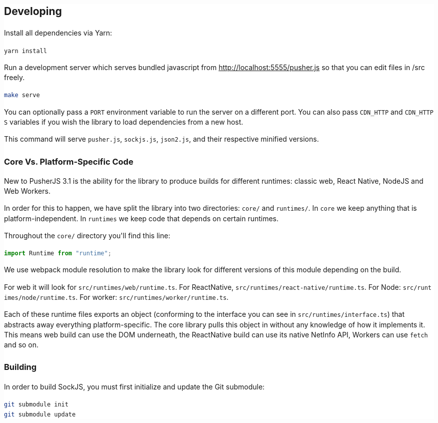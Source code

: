 ## Developing

Install all dependencies via Yarn:

```bash
yarn install
```

Run a development server which serves bundled javascript from <http://localhost:5555/pusher.js> so that you can edit files in /src freely.

```bash
make serve
```

You can optionally pass a `PORT` environment variable to run the server on a different port. You can also pass `CDN_HTTP` and `CDN_HTTPS` variables if you wish the library to load dependencies from a new host.

This command will serve `pusher.js`, `sockjs.js`, `json2.js`, and their respective minified versions.

### Core Vs. Platform-Specific Code

New to PusherJS 3.1 is the ability for the library to produce builds for different runtimes: classic web, React Native, NodeJS and
Web Workers.

In order for this to happen, we have split the library into two directories: `core/` and `runtimes/`. In `core` we keep anything that is platform-independent. In `runtimes` we keep code that depends on certain runtimes.

Throughout the `core/` directory you'll find this line:

```javascript
import Runtime from "runtime";
```

We use webpack module resolution to make the library look for different versions of this module depending on the build.

For web it will look for `src/runtimes/web/runtime.ts`. For ReactNative, `src/runtimes/react-native/runtime.ts`. For Node:  `src/runtimes/node/runtime.ts`. For worker: `src/runtimes/worker/runtime.ts`.

Each of these runtime files exports an object (conforming to the interface you can see in `src/runtimes/interface.ts`) that abstracts away everything platform-specific. The core library pulls this object in without any knowledge of how it implements it. This means web build can use the DOM underneath, the ReactNative build can use its native NetInfo API, Workers can use `fetch` and so on.

### Building

In order to build SockJS, you must first initialize and update the Git submodule:

```bash
git submodule init
git submodule update
```

